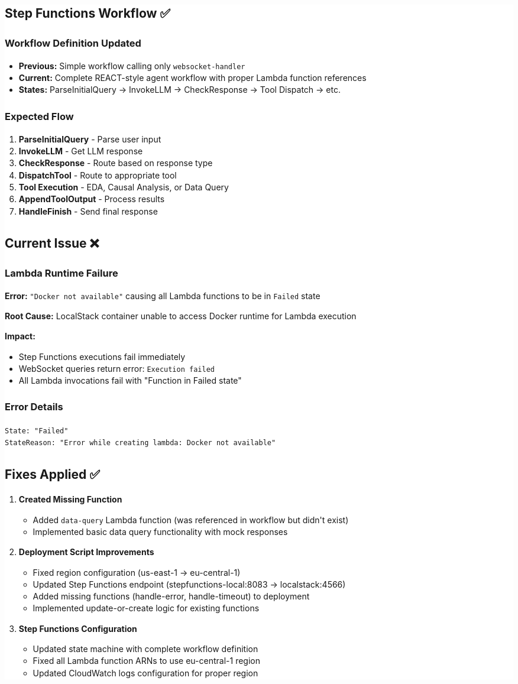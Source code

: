 ## Step Functions Workflow ✅

### Workflow Definition Updated
- **Previous:** Simple workflow calling only `websocket-handler`
- **Current:** Complete REACT-style agent workflow with proper Lambda function references
- **States:** ParseInitialQuery → InvokeLLM → CheckResponse → Tool Dispatch → etc.

### Expected Flow
1. **ParseInitialQuery** - Parse user input
2. **InvokeLLM** - Get LLM response
3. **CheckResponse** - Route based on response type
4. **DispatchTool** - Route to appropriate tool
5. **Tool Execution** - EDA, Causal Analysis, or Data Query
6. **AppendToolOutput** - Process results
7. **HandleFinish** - Send final response

## Current Issue ❌

### Lambda Runtime Failure
**Error:** `"Docker not available"` causing all Lambda functions to be in `Failed` state

**Root Cause:** LocalStack container unable to access Docker runtime for Lambda execution

**Impact:** 
- Step Functions executions fail immediately
- WebSocket queries return error: `Execution failed`
- All Lambda invocations fail with "Function in Failed state"

### Error Details
```
State: "Failed"
StateReason: "Error while creating lambda: Docker not available"
```

## Fixes Applied ✅

1. **Created Missing Function**
   - Added `data-query` Lambda function (was referenced in workflow but didn't exist)
   - Implemented basic data query functionality with mock responses

2. **Deployment Script Improvements**
   - Fixed region configuration (us-east-1 → eu-central-1)
   - Updated Step Functions endpoint (stepfunctions-local:8083 → localstack:4566)
   - Added missing functions (handle-error, handle-timeout) to deployment
   - Implemented update-or-create logic for existing functions

3. **Step Functions Configuration**
   - Updated state machine with complete workflow definition
   - Fixed all Lambda function ARNs to use eu-central-1 region
   - Updated CloudWatch logs configuration for proper region
